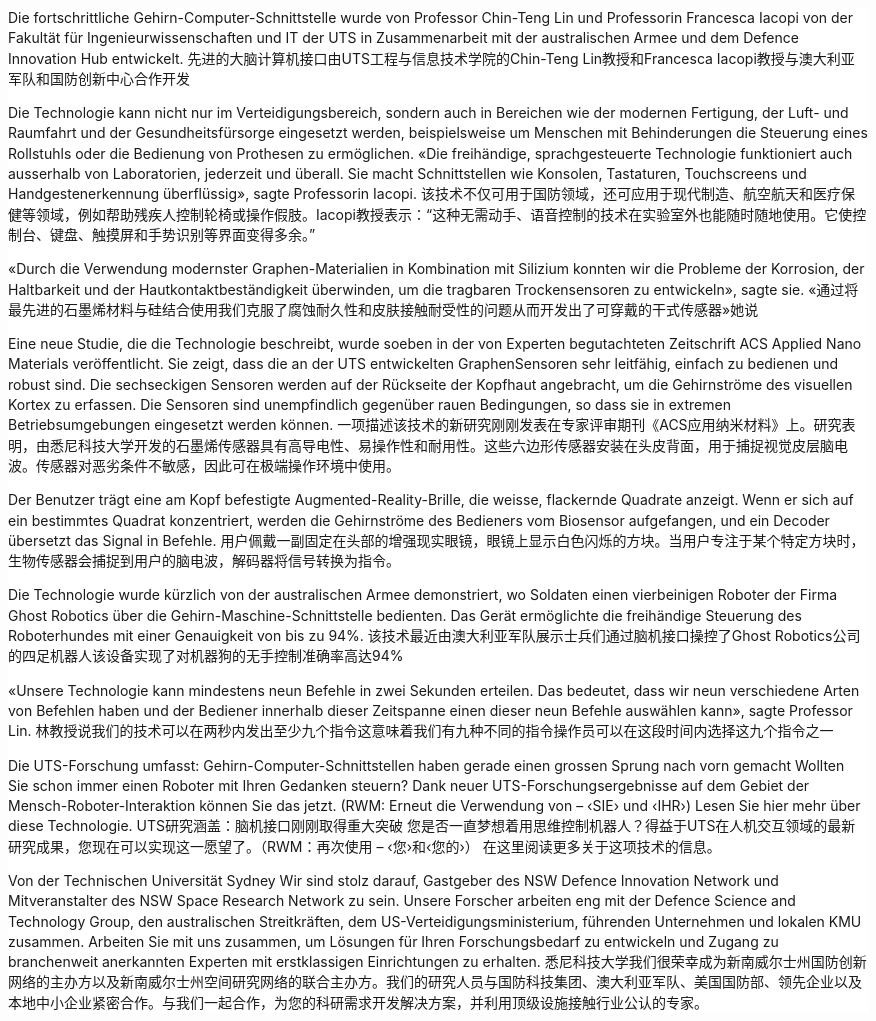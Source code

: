 Die fortschrittliche Gehirn-Computer-Schnittstelle wurde von Professor Chin-Teng Lin und Professorin Francesca Iacopi von der Fakultät für Ingenieurwissenschaften und IT der UTS in Zusammenarbeit mit der australischen Armee und dem Defence Innovation Hub entwickelt.
先进的大脑计算机接口由UTS工程与信息技术学院的Chin-Teng Lin教授和Francesca Iacopi教授与澳大利亚军队和国防创新中心合作开发

Die Technologie kann nicht nur im Verteidigungsbereich, sondern auch in Bereichen wie der modernen Fertigung, der Luft- und Raumfahrt und der Gesundheitsfürsorge eingesetzt werden, beispielsweise um Menschen mit Behinderungen die Steuerung eines Rollstuhls oder die Bedienung von Prothesen zu ermöglichen. «Die freihändige, sprachgesteuerte Technologie funktioniert auch ausserhalb von Laboratorien, jederzeit und überall. Sie macht Schnittstellen wie Konsolen, Tastaturen, Touchscreens und Handgestenerkennung überflüssig», sagte Professorin Iacopi.
该技术不仅可用于国防领域，还可应用于现代制造、航空航天和医疗保健等领域，例如帮助残疾人控制轮椅或操作假肢。Iacopi教授表示：“这种无需动手、语音控制的技术在实验室外也能随时随地使用。它使控制台、键盘、触摸屏和手势识别等界面变得多余。”

«Durch die Verwendung modernster Graphen-Materialien in Kombination mit Silizium konnten wir die Probleme der Korrosion, der Haltbarkeit und der Hautkontaktbeständigkeit überwinden, um die tragbaren Trockensensoren zu entwickeln», sagte sie.
«通过将最先进的石墨烯材料与硅结合使用我们克服了腐蚀耐久性和皮肤接触耐受性的问题从而开发出了可穿戴的干式传感器»她说

Eine neue Studie, die die Technologie beschreibt, wurde soeben in der von Experten begutachteten Zeitschrift ACS Applied Nano Materials veröffentlicht. Sie zeigt, dass die an der UTS entwickelten GraphenSensoren sehr leitfähig, einfach zu bedienen und robust sind. Die sechseckigen Sensoren werden auf der Rückseite der Kopfhaut angebracht, um die Gehirnströme des visuellen Kortex zu erfassen. Die Sensoren sind unempfindlich gegenüber rauen Bedingungen, so dass sie in extremen Betriebsumgebungen eingesetzt werden können.
一项描述该技术的新研究刚刚发表在专家评审期刊《ACS应用纳米材料》上。研究表明，由悉尼科技大学开发的石墨烯传感器具有高导电性、易操作性和耐用性。这些六边形传感器安装在头皮背面，用于捕捉视觉皮层脑电波。传感器对恶劣条件不敏感，因此可在极端操作环境中使用。

Der Benutzer trägt eine am Kopf befestigte Augmented-Reality-Brille, die weisse, flackernde Quadrate anzeigt. Wenn er sich auf ein bestimmtes Quadrat konzentriert, werden die Gehirnströme des Bedieners vom Biosensor aufgefangen, und ein Decoder übersetzt das Signal in Befehle.
用户佩戴一副固定在头部的增强现实眼镜，眼镜上显示白色闪烁的方块。当用户专注于某个特定方块时，生物传感器会捕捉到用户的脑电波，解码器将信号转换为指令。

Die Technologie wurde kürzlich von der australischen Armee demonstriert, wo Soldaten einen vierbeinigen Roboter der Firma Ghost Robotics über die Gehirn-Maschine-Schnittstelle bedienten. Das Gerät ermöglichte die freihändige Steuerung des Roboterhundes mit einer Genauigkeit von bis zu 94%.
该技术最近由澳大利亚军队展示士兵们通过脑机接口操控了Ghost Robotics公司的四足机器人该设备实现了对机器狗的无手控制准确率高达94%

«Unsere Technologie kann mindestens neun Befehle in zwei Sekunden erteilen. Das bedeutet, dass wir neun verschiedene Arten von Befehlen haben und der Bediener innerhalb dieser Zeitspanne einen dieser neun Befehle auswählen kann», sagte Professor Lin.
林教授说我们的技术可以在两秒内发出至少九个指令这意味着我们有九种不同的指令操作员可以在这段时间内选择这九个指令之一

Die UTS-Forschung umfasst: Gehirn-Computer-Schnittstellen haben gerade einen grossen Sprung nach vorn gemacht Wollten Sie schon immer einen Roboter mit Ihren Gedanken steuern? Dank neuer UTS-Forschungsergebnisse auf dem Gebiet der Mensch-Roboter-Interaktion können Sie das jetzt. (RWM: Erneut die Verwendung von – ‹SIE› und ‹IHR›) Lesen Sie hier mehr über diese Technologie.
UTS研究涵盖：脑机接口刚刚取得重大突破 您是否一直梦想着用思维控制机器人？得益于UTS在人机交互领域的最新研究成果，您现在可以实现这一愿望了。（RWM：再次使用 – ‹您›和‹您的›） 在这里阅读更多关于这项技术的信息。

Von der Technischen Universität Sydney Wir sind stolz darauf, Gastgeber des NSW Defence Innovation Network und Mitveranstalter des NSW Space Research Network zu sein. Unsere Forscher arbeiten eng mit der Defence Science and Technology Group, den australischen Streitkräften, dem US-Verteidigungsministerium, führenden Unternehmen und lokalen KMU zusammen. Arbeiten Sie mit uns zusammen, um Lösungen für Ihren Forschungsbedarf zu entwickeln und Zugang zu branchenweit anerkannten Experten mit erstklassigen Einrichtungen zu erhalten.
悉尼科技大学我们很荣幸成为新南威尔士州国防创新网络的主办方以及新南威尔士州空间研究网络的联合主办方。我们的研究人员与国防科技集团、澳大利亚军队、美国国防部、领先企业以及本地中小企业紧密合作。与我们一起合作，为您的科研需求开发解决方案，并利用顶级设施接触行业公认的专家。
